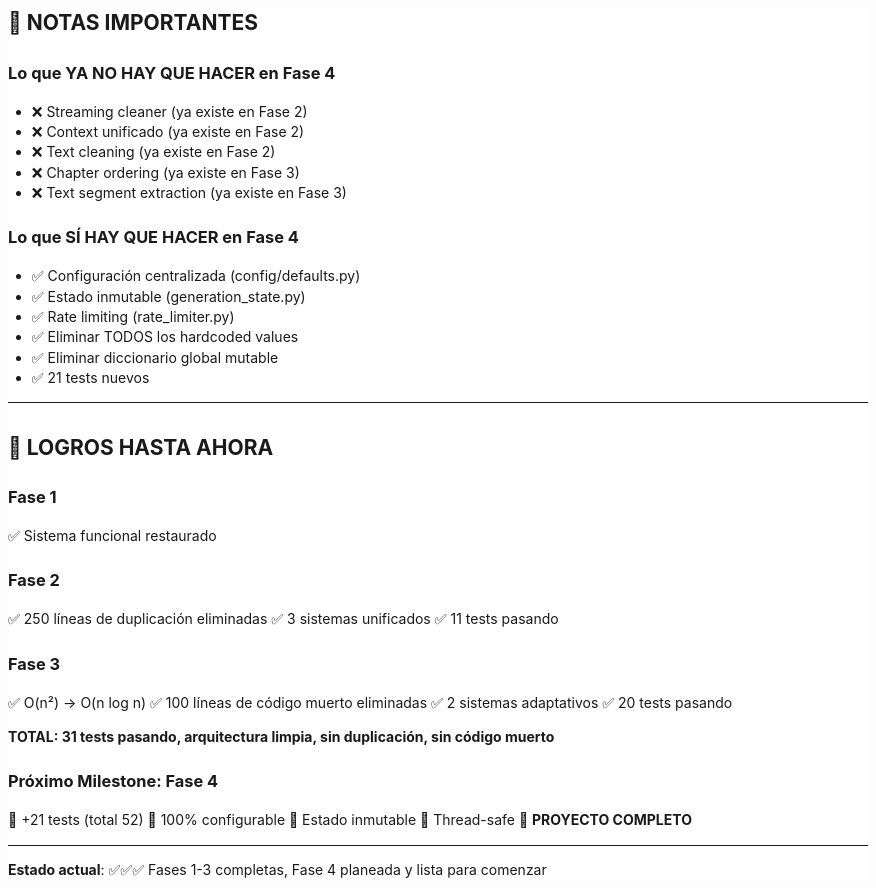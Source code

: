 
## 📝 NOTAS IMPORTANTES

### Lo que YA NO HAY QUE HACER en Fase 4
- ❌ Streaming cleaner (ya existe en Fase 2)
- ❌ Context unificado (ya existe en Fase 2)
- ❌ Text cleaning (ya existe en Fase 2)
- ❌ Chapter ordering (ya existe en Fase 3)
- ❌ Text segment extraction (ya existe en Fase 3)

### Lo que SÍ HAY QUE HACER en Fase 4
- ✅ Configuración centralizada (config/defaults.py)
- ✅ Estado inmutable (generation_state.py)
- ✅ Rate limiting (rate_limiter.py)
- ✅ Eliminar TODOS los hardcoded values
- ✅ Eliminar diccionario global mutable
- ✅ 21 tests nuevos

---

## 🎉 LOGROS HASTA AHORA

### Fase 1
✅ Sistema funcional restaurado

### Fase 2
✅ 250 líneas de duplicación eliminadas
✅ 3 sistemas unificados
✅ 11 tests pasando

### Fase 3
✅ O(n²) → O(n log n)
✅ 100 líneas de código muerto eliminadas
✅ 2 sistemas adaptativos
✅ 20 tests pasando

**TOTAL: 31 tests pasando, arquitectura limpia, sin duplicación, sin código muerto**

### Próximo Milestone: Fase 4
🎯 +21 tests (total 52)
🎯 100% configurable
🎯 Estado inmutable
🎯 Thread-safe
🎯 **PROYECTO COMPLETO**

---

**Estado actual**: ✅✅✅ Fases 1-3 completas, Fase 4 planeada y lista para comenzar
